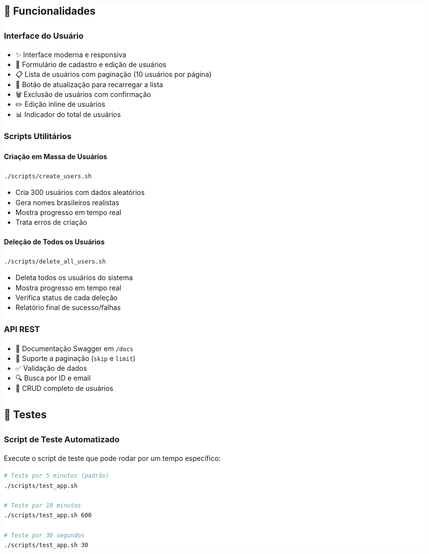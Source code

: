 ## 📱 Funcionalidades

### Interface do Usuário
- ✨ Interface moderna e responsiva
- 📝 Formulário de cadastro e edição de usuários
- 📋 Lista de usuários com paginação (10 usuários por página)
- 🔄 Botão de atualização para recarregar a lista
- 🗑️ Exclusão de usuários com confirmação
- ✏️ Edição inline de usuários
- 📊 Indicador do total de usuários


### Scripts Utilitários

#### Criação em Massa de Usuários
```bash
./scripts/create_users.sh
```
- Cria 300 usuários com dados aleatórios
- Gera nomes brasileiros realistas
- Mostra progresso em tempo real
- Trata erros de criação

#### Deleção de Todos os Usuários
```bash
./scripts/delete_all_users.sh
```
- Deleta todos os usuários do sistema
- Mostra progresso em tempo real
- Verifica status de cada deleção
- Relatório final de sucesso/falhas

### API REST
- 📄 Documentação Swagger em `/docs`
- 🔄 Suporte a paginação (`skip` e `limit`)
- ✅ Validação de dados
- 🔍 Busca por ID e email
- 📝 CRUD completo de usuários

## 🧪 Testes

### Script de Teste Automatizado

Execute o script de teste que pode rodar por um tempo específico:

```bash
# Teste por 5 minutos (padrão)
./scripts/test_app.sh

# Teste por 10 minutos
./scripts/test_app.sh 600

# Teste por 30 segundos
./scripts/test_app.sh 30
```

